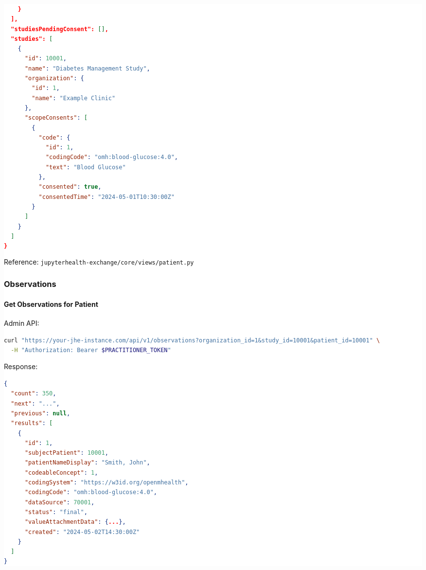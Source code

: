 ```json
    }
  ],
  "studiesPendingConsent": [],
  "studies": [
    {
      "id": 10001,
      "name": "Diabetes Management Study",
      "organization": {
        "id": 1,
        "name": "Example Clinic"
      },
      "scopeConsents": [
        {
          "code": {
            "id": 1,
            "codingCode": "omh:blood-glucose:4.0",
            "text": "Blood Glucose"
          },
          "consented": true,
          "consentedTime": "2024-05-01T10:30:00Z"
        }
      ]
    }
  ]
}
```

Reference: `jupyterhealth-exchange/core/views/patient.py`

### Observations

#### Get Observations for Patient

Admin API:

```bash
curl "https://your-jhe-instance.com/api/v1/observations?organization_id=1&study_id=10001&patient_id=10001" \
  -H "Authorization: Bearer $PRACTITIONER_TOKEN"
```

Response:

```json
{
  "count": 350,
  "next": "...",
  "previous": null,
  "results": [
    {
      "id": 1,
      "subjectPatient": 10001,
      "patientNameDisplay": "Smith, John",
      "codeableConcept": 1,
      "codingSystem": "https://w3id.org/openmhealth",
      "codingCode": "omh:blood-glucose:4.0",
      "dataSource": 70001,
      "status": "final",
      "valueAttachmentData": {...},
      "created": "2024-05-02T14:30:00Z"
    }
  ]
}
```
